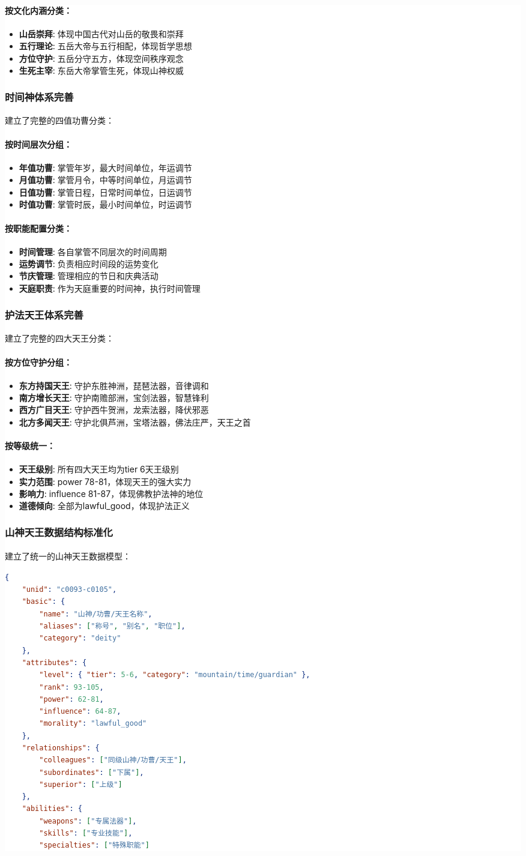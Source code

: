 #### 按文化内涵分类：
- **山岳崇拜**: 体现中国古代对山岳的敬畏和崇拜
- **五行理论**: 五岳大帝与五行相配，体现哲学思想
- **方位守护**: 五岳分守五方，体现空间秩序观念
- **生死主宰**: 东岳大帝掌管生死，体现山神权威

### 时间神体系完善
建立了完整的四值功曹分类：

#### 按时间层次分组：
- **年值功曹**: 掌管年岁，最大时间单位，年运调节
- **月值功曹**: 掌管月令，中等时间单位，月运调节
- **日值功曹**: 掌管日程，日常时间单位，日运调节
- **时值功曹**: 掌管时辰，最小时间单位，时运调节

#### 按职能配置分类：
- **时间管理**: 各自掌管不同层次的时间周期
- **运势调节**: 负责相应时间段的运势变化
- **节庆管理**: 管理相应的节日和庆典活动
- **天庭职责**: 作为天庭重要的时间神，执行时间管理

### 护法天王体系完善
建立了完整的四大天王分类：

#### 按方位守护分组：
- **东方持国天王**: 守护东胜神洲，琵琶法器，音律调和
- **南方增长天王**: 守护南赡部洲，宝剑法器，智慧锋利
- **西方广目天王**: 守护西牛贺洲，龙索法器，降伏邪恶
- **北方多闻天王**: 守护北俱芦洲，宝塔法器，佛法庄严，天王之首

#### 按等级统一：
- **天王级别**: 所有四大天王均为tier 6天王级别
- **实力范围**: power 78-81，体现天王的强大实力
- **影响力**: influence 81-87，体现佛教护法神的地位
- **道德倾向**: 全部为lawful_good，体现护法正义

### 山神天王数据结构标准化
建立了统一的山神天王数据模型：

```json
{
    "unid": "c0093-c0105",
    "basic": {
        "name": "山神/功曹/天王名称",
        "aliases": ["称号", "别名", "职位"],
        "category": "deity"
    },
    "attributes": {
        "level": { "tier": 5-6, "category": "mountain/time/guardian" },
        "rank": 93-105,
        "power": 62-81,
        "influence": 64-87,
        "morality": "lawful_good"
    },
    "relationships": {
        "colleagues": ["同级山神/功曹/天王"],
        "subordinates": ["下属"],
        "superior": ["上级"]
    },
    "abilities": {
        "weapons": ["专属法器"],
        "skills": ["专业技能"],
        "specialties": ["特殊职能"]
```